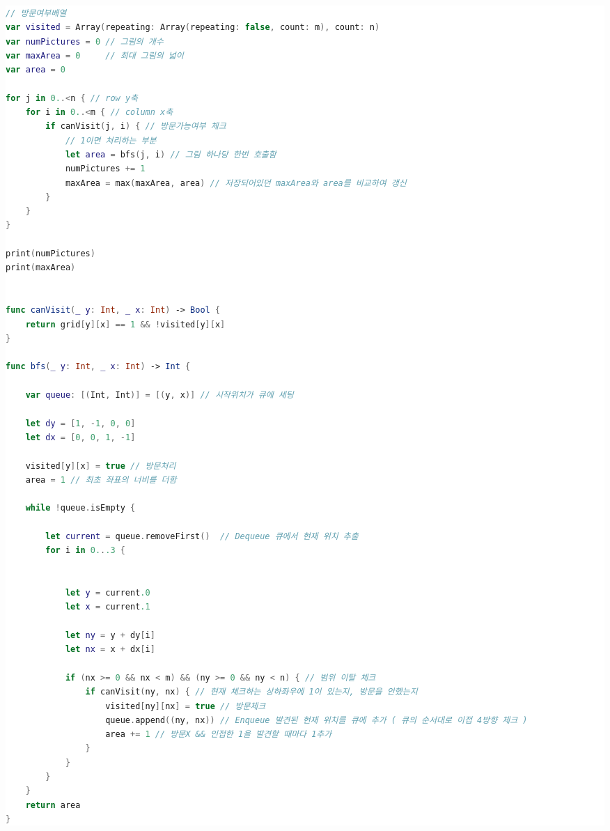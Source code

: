 ```swift
// 방문여부배열
var visited = Array(repeating: Array(repeating: false, count: m), count: n) 
var numPictures = 0 // 그림의 개수
var maxArea = 0     // 최대 그림의 넓이
var area = 0

for j in 0..<n { // row y축
    for i in 0..<m { // column x축
        if canVisit(j, i) { // 방문가능여부 체크
            // 1이면 처리하는 부분
            let area = bfs(j, i) // 그림 하나당 한번 호출함
            numPictures += 1
            maxArea = max(maxArea, area) // 저장되어있던 maxArea와 area를 비교하여 갱신
        }
    }
}

print(numPictures)
print(maxArea)


func canVisit(_ y: Int, _ x: Int) -> Bool {
    return grid[y][x] == 1 && !visited[y][x]
}

func bfs(_ y: Int, _ x: Int) -> Int {

    var queue: [(Int, Int)] = [(y, x)] // 시작위치가 큐에 세팅
    
    let dy = [1, -1, 0, 0]
    let dx = [0, 0, 1, -1]

    visited[y][x] = true // 방문처리
    area = 1 // 최초 좌표의 너비를 더함

    while !queue.isEmpty {

        let current = queue.removeFirst()  // Dequeue 큐에서 현재 위치 추출
        for i in 0...3 {
            
            
            let y = current.0
            let x = current.1
            
            let ny = y + dy[i]
            let nx = x + dx[i]
            
            if (nx >= 0 && nx < m) && (ny >= 0 && ny < n) { // 범위 이탈 체크
                if canVisit(ny, nx) { // 현재 체크하는 상하좌우에 1이 있는지, 방문을 안했는지
                    visited[ny][nx] = true // 방문체크
                    queue.append((ny, nx)) // Enqueue 발견된 현재 위치를 큐에 추가 ( 큐의 순서대로 이접 4방향 체크 )
                    area += 1 // 방문X && 인접한 1을 발견할 때마다 1추가
                }
            }
        }
    }
    return area
}

```
